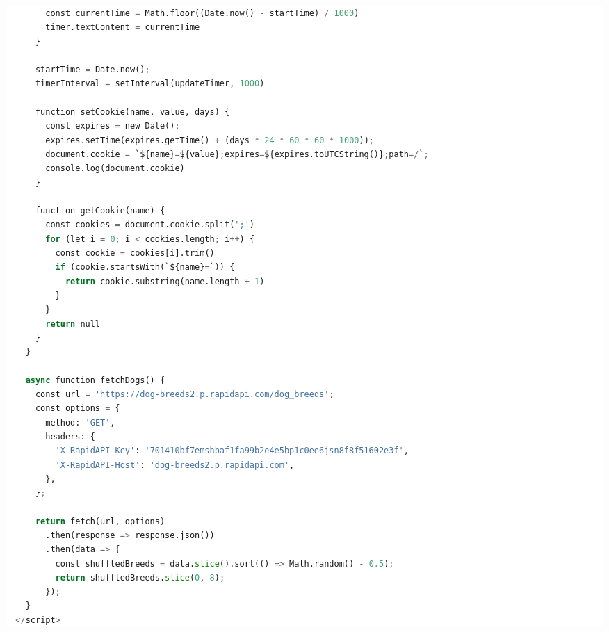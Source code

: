 ```python
        const currentTime = Math.floor((Date.now() - startTime) / 1000)
        timer.textContent = currentTime
      }

      startTime = Date.now();
      timerInterval = setInterval(updateTimer, 1000)

      function setCookie(name, value, days) {
        const expires = new Date();
        expires.setTime(expires.getTime() + (days * 24 * 60 * 60 * 1000));
        document.cookie = `${name}=${value};expires=${expires.toUTCString()};path=/`;
        console.log(document.cookie)
      }

      function getCookie(name) {
        const cookies = document.cookie.split(';')
        for (let i = 0; i < cookies.length; i++) {
          const cookie = cookies[i].trim()
          if (cookie.startsWith(`${name}=`)) {
            return cookie.substring(name.length + 1)
          }
        }
        return null
      }
    }

    async function fetchDogs() {
      const url = 'https://dog-breeds2.p.rapidapi.com/dog_breeds';
      const options = {
        method: 'GET',
        headers: {
          'X-RapidAPI-Key': '701410bf7emshbaf1fa99b2e4e5bp1c0ee6jsn8f8f51602e3f',
          'X-RapidAPI-Host': 'dog-breeds2.p.rapidapi.com',
        },
      };

      return fetch(url, options)
        .then(response => response.json())
        .then(data => {
          const shuffledBreeds = data.slice().sort(() => Math.random() - 0.5);
          return shuffledBreeds.slice(0, 8);
        });
    }
  </script>

```



  <style>
    .gameBoard {
        display: grid;
        grid-template-columns: repeat(4, 0fr);
        grid-gap: 10px;
        margin-top: 20px;
    }
    .gameCard {
        width: 100px;
        height: 100px;
        align-items: center;
        cursor: pointer;
        transform: rotateY(180deg);
        transition: transform 0.5s ease;
    }